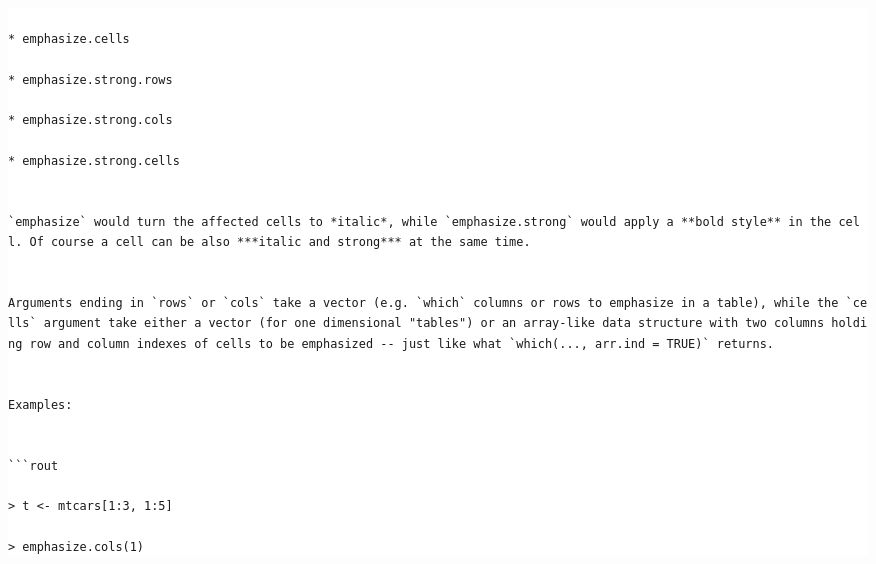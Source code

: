                                                                                                                                                                                                                                                                                                                                                                          * emphasize.cells
                                                                                                                                                                                                                                                                                                                                                                           * emphasize.strong.rows
                                                                                                                                                                                                                                                                                                                                                                             * emphasize.strong.cols
                                                                                                                                                                                                                                                                                                                                                                               * emphasize.strong.cells
                                                                                                                                                                                                                                                                                                                                                                               
                                                                                                                                                                                                                                                                                                                                                                               `emphasize` would turn the affected cells to *italic*, while `emphasize.strong` would apply a **bold style** in the cell. Of course a cell can be also ***italic and strong*** at the same time.
                                                                                                                                                                                                                                                                                                                                                                               
                                                                                                                                                                                                                                                                                                                                                                               Arguments ending in `rows` or `cols` take a vector (e.g. `which` columns or rows to emphasize in a table), while the `cells` argument take either a vector (for one dimensional "tables") or an array-like data structure with two columns holding row and column indexes of cells to be emphasized -- just like what `which(..., arr.ind = TRUE)` returns.
                                                                                                                                                                                                                                                                                                                                                                               
                                                                                                                                                                                                                                                                                                                                                                               Examples:
                                                                                                                                                                                                                                                                                                                                                                               
                                                                                                                                                                                                                                                                                                                                                                               ```rout
                                                                                                                                                                                                                                                                                                                                                                               > t <- mtcars[1:3, 1:5]
                                                                                                                                                                                                                                                                                                                                                                               > emphasize.cols(1)